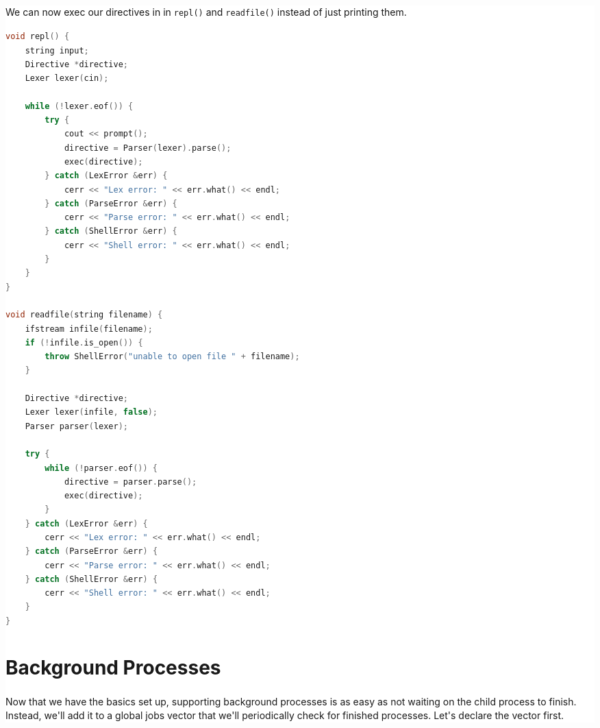We can now exec our directives in in `repl()` and `readfile()` instead of just printing them.

```c++
void repl() {
    string input;
    Directive *directive;
    Lexer lexer(cin);

    while (!lexer.eof()) {
        try {
            cout << prompt();
            directive = Parser(lexer).parse();
            exec(directive);
        } catch (LexError &err) {
            cerr << "Lex error: " << err.what() << endl;
        } catch (ParseError &err) {
            cerr << "Parse error: " << err.what() << endl;
        } catch (ShellError &err) {
            cerr << "Shell error: " << err.what() << endl;
        }
    }
}

void readfile(string filename) {
    ifstream infile(filename);
    if (!infile.is_open()) {
        throw ShellError("unable to open file " + filename);
    }

    Directive *directive;
    Lexer lexer(infile, false);
    Parser parser(lexer);

    try {
        while (!parser.eof()) {
            directive = parser.parse();
            exec(directive);
        }
    } catch (LexError &err) {
        cerr << "Lex error: " << err.what() << endl;
    } catch (ParseError &err) {
        cerr << "Parse error: " << err.what() << endl;
    } catch (ShellError &err) {
        cerr << "Shell error: " << err.what() << endl;
    }
}
```

# Background Processes

Now that we have the basics set up, supporting background processes is as easy as not waiting on the child process to finish. Instead, we'll add it to a global jobs vector that we'll periodically check for finished processes. Let's declare the vector first.
